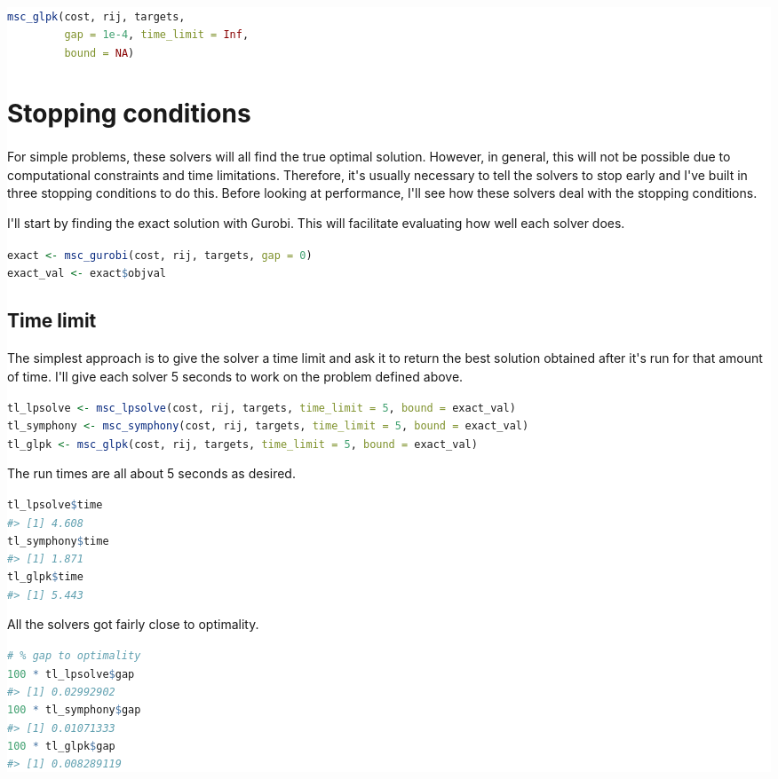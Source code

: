 ```r
msc_glpk(cost, rij, targets,
         gap = 1e-4, time_limit = Inf,
         bound = NA)
```

# Stopping conditions

For simple problems, these solvers will all find the true optimal solution. However, in general, this will not be possible due to computational constraints and time limitations. Therefore, it's usually necessary to tell the solvers to stop early and I've built in three stopping conditions to do this. Before looking at performance, I'll see how these solvers deal with the stopping conditions.

I'll start by finding the exact solution with Gurobi. This will facilitate evaluating how well each solver does.


```r
exact <- msc_gurobi(cost, rij, targets, gap = 0)
exact_val <- exact$objval
```

## Time limit

The simplest approach is to give the solver a time limit and ask it to return the best solution obtained after it's run for that amount of time. I'll give each solver 5 seconds to work on the problem defined above.


```r
tl_lpsolve <- msc_lpsolve(cost, rij, targets, time_limit = 5, bound = exact_val)
tl_symphony <- msc_symphony(cost, rij, targets, time_limit = 5, bound = exact_val)
tl_glpk <- msc_glpk(cost, rij, targets, time_limit = 5, bound = exact_val)
```

The run times are all about 5 seconds as desired.


```r
tl_lpsolve$time
#> [1] 4.608
tl_symphony$time
#> [1] 1.871
tl_glpk$time
#> [1] 5.443
```

All the solvers got fairly close to optimality.


```r
# % gap to optimality
100 * tl_lpsolve$gap
#> [1] 0.02992902
100 * tl_symphony$gap
#> [1] 0.01071333
100 * tl_glpk$gap
#> [1] 0.008289119
```
